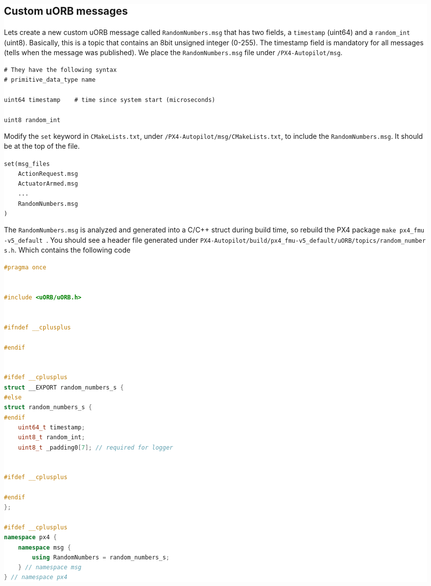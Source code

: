 ## Custom uORB messages 

Lets create a new custom uORB message called `RandomNumbers.msg` that has two fields, a `timestamp` (uint64) and a `random_int` (uint8). Basically, this is a topic that contains an 8bit unsigned integer (0-255). The timestamp field is mandatory for all messages (tells when the message was published). We place the `RandomNumbers.msg` file under `/PX4-Autopilot/msg`. 

```
# They have the following syntax
# primitive_data_type name

uint64 timestamp	# time since system start (microseconds)

uint8 random_int 

```

Modify the `set` keyword in `CMakeLists.txt`, under `/PX4-Autopilot/msg/CMakeLists.txt`, to include the `RandomNumbers.msg`. It should be at the top of the file.

```
set(msg_files
	ActionRequest.msg
	ActuatorArmed.msg
	...
	RandomNumbers.msg
)
```

The `RandomNumbers.msg` is analyzed and generated into a C/C++ struct during build time, so rebuild the PX4 package `make px4_fmu-v5_default `. You should see a header file generated under `PX4-Autopilot/build/px4_fmu-v5_default/uORB/topics/random_numbers.h`.  Which contains the following code

```C++
#pragma once


#include <uORB/uORB.h>


#ifndef __cplusplus

#endif


#ifdef __cplusplus
struct __EXPORT random_numbers_s {
#else
struct random_numbers_s {
#endif
	uint64_t timestamp;
	uint8_t random_int;
	uint8_t _padding0[7]; // required for logger


#ifdef __cplusplus

#endif
};

#ifdef __cplusplus
namespace px4 {
	namespace msg {
		using RandomNumbers = random_numbers_s;
	} // namespace msg
} // namespace px4
```